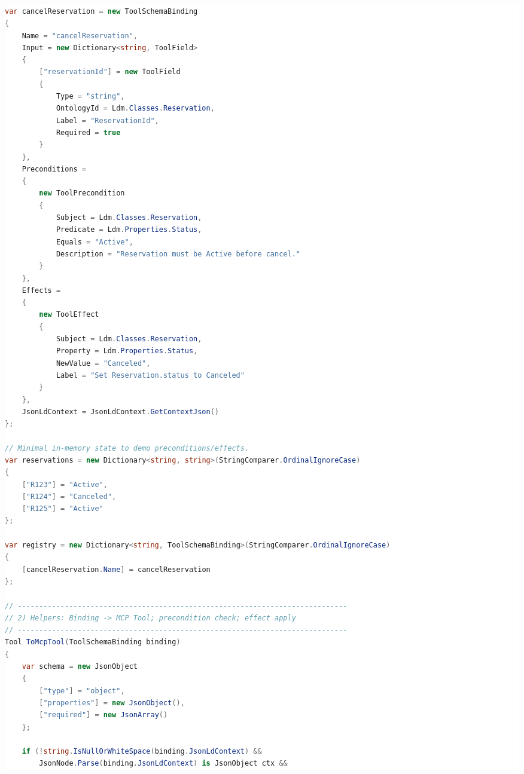 ```csharp
var cancelReservation = new ToolSchemaBinding
{
    Name = "cancelReservation",
    Input = new Dictionary<string, ToolField>
    {
        ["reservationId"] = new ToolField
        {
            Type = "string",
            OntologyId = Ldm.Classes.Reservation,
            Label = "ReservationId",
            Required = true
        }
    },
    Preconditions =
    {
        new ToolPrecondition
        {
            Subject = Ldm.Classes.Reservation,
            Predicate = Ldm.Properties.Status,
            Equals = "Active",
            Description = "Reservation must be Active before cancel."
        }
    },
    Effects =
    {
        new ToolEffect
        {
            Subject = Ldm.Classes.Reservation,
            Property = Ldm.Properties.Status,
            NewValue = "Canceled",
            Label = "Set Reservation.status to Canceled"
        }
    },
    JsonLdContext = JsonLdContext.GetContextJson()
};

// Minimal in-memory state to demo preconditions/effects.
var reservations = new Dictionary<string, string>(StringComparer.OrdinalIgnoreCase)
{
    ["R123"] = "Active",
    ["R124"] = "Canceled",
    ["R125"] = "Active"
};

var registry = new Dictionary<string, ToolSchemaBinding>(StringComparer.OrdinalIgnoreCase)
{
    [cancelReservation.Name] = cancelReservation
};

// -----------------------------------------------------------------------------
// 2) Helpers: Binding -> MCP Tool; precondition check; effect apply
// -----------------------------------------------------------------------------
Tool ToMcpTool(ToolSchemaBinding binding)
{
    var schema = new JsonObject
    {
        ["type"] = "object",
        ["properties"] = new JsonObject(),
        ["required"] = new JsonArray()
    };

    if (!string.IsNullOrWhiteSpace(binding.JsonLdContext) &&
        JsonNode.Parse(binding.JsonLdContext) is JsonObject ctx &&
```

[1]: https://github.com/modelcontextprotocol/csharp-sdk "GitHub - modelcontextprotocol/csharp-sdk: The official C# SDK for Model Context Protocol servers and clients. Maintained in collaboration with Microsoft."
[2]: https://laurentkempe.com/2025/04/05/sse-powered-mcp-server-with-csharp-and-dotnet-in-157mb-executable/?utm_source=chatgpt.com "SSE-Powered MCP Server with C# and .NET in 15.7MB ..."
[3]: https://modelcontextprotocol.io/specification/2025-03-26/basic/transports?utm_source=chatgpt.com "Transports"
[4]: https://devblogs.microsoft.com/dotnet/mcp-csharp-sdk-2025-06-18-update/?utm_source=chatgpt.com "MCP C# SDK Gets Major Update: Support for Protocol ..."
[1]: https://www.nuget.org/packages/ModelContextProtocol?utm_source=chatgpt.com "ModelContextProtocol 0.3.0-preview.3"
[2]: https://packages.nuget.org/packages/ModelContextProtocol.AspNetCore/0.3.0-preview.3?utm_source=chatgpt.com "ModelContextProtocol.AspNetCore 0.3.0-preview.3"
[3]: https://devblogs.microsoft.com/dotnet/build-a-model-context-protocol-mcp-server-in-csharp/?utm_source=chatgpt.com "Build a Model Context Protocol (MCP) server in C# - .NET ..."
[4]: https://medium.com/%40hemant.mulay/using-microsofts-c-sdk-for-model-context-protocol-to-build-mcp-server-for-net-web-api-3f4a1c45c516?utm_source=chatgpt.com "Using Microsoft's C# SDK for Model Context Protocol to ..."
[5]: https://modelcontextprotocol.io/docs/concepts/transports?utm_source=chatgpt.com "Transports"
[1]: https://learn.microsoft.com/en-us/azure/templates/microsoft.app/containerapps "Microsoft.App/containerApps - Bicep, ARM template & Terraform AzAPI reference | Microsoft Learn"
[2]: https://github.com/kedacore/keda/issues/5495?utm_source=chatgpt.com "Provide scaler for Azure Event Grid Namespace Topics (Pull)"
[3]: https://keda.sh/docs/2.17/scalers/azure-monitor/ "Azure Monitor | KEDA"
[4]: https://learn.microsoft.com/en-us/azure/azure-monitor/reference/supported-metrics/microsoft-eventgrid-topics-metrics "Supported metrics - Microsoft.EventGrid/topics - Azure Monitor | Microsoft Learn"
[5]: https://learn.microsoft.com/en-us/azure/azure-monitor/reference/supported-metrics/microsoft-eventgrid-namespaces-metrics "Supported metrics - Microsoft.EventGrid/namespaces - Azure Monitor | Microsoft Learn"
[6]: https://learn.microsoft.com/en-us/azure/container-apps/tutorial-scaling?utm_source=chatgpt.com "Tutorial: Scale an Azure Container Apps application"
[7]: https://keda.sh/docs/2.11/scalers/azure-service-bus/ "Azure Service Bus | KEDA"
[8]: https://learn.microsoft.com/en-us/azure/service-bus-messaging/service-bus-managed-service-identity?utm_source=chatgpt.com "Managed identities for Azure resources with Service Bus"